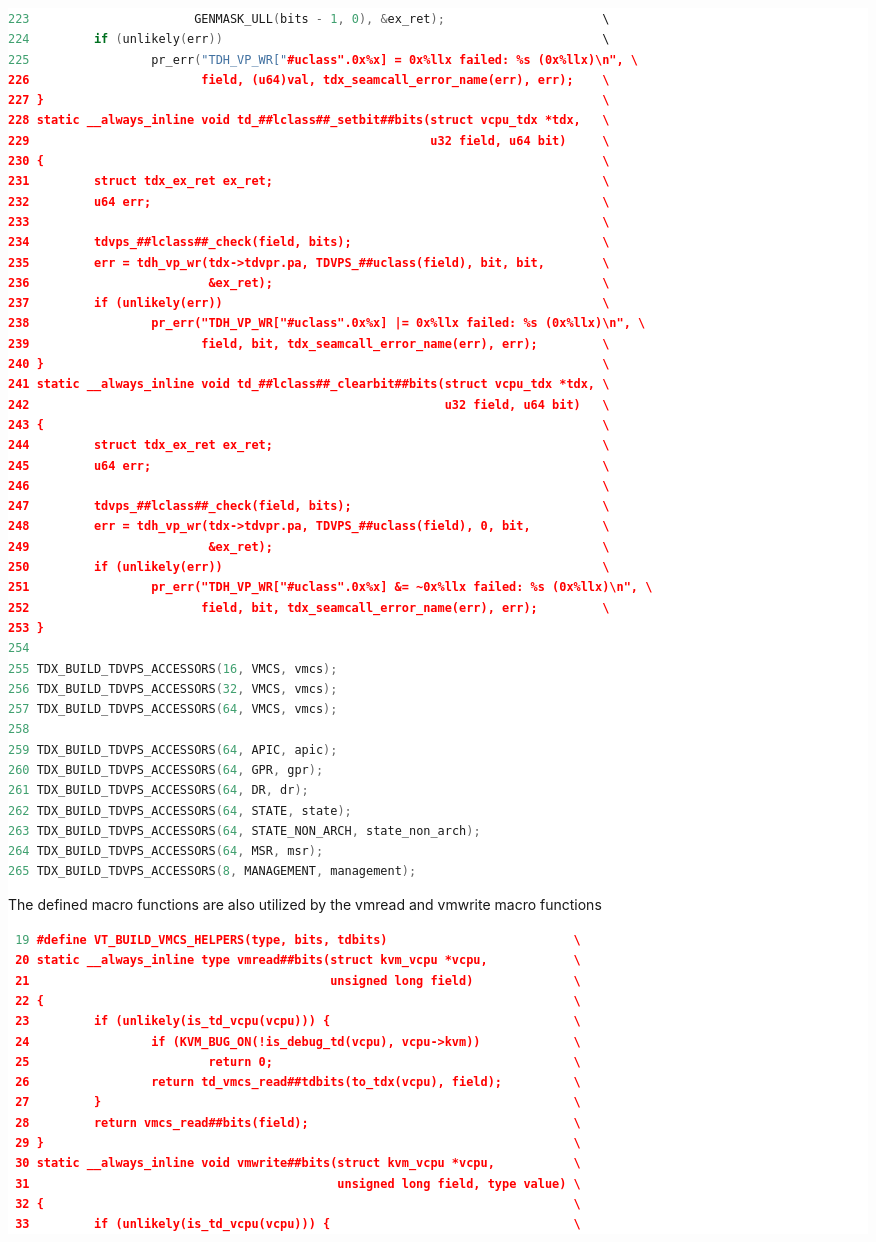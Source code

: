 ```cpp
223                       GENMASK_ULL(bits - 1, 0), &ex_ret);                      \
224         if (unlikely(err))                                                     \
225                 pr_err("TDH_VP_WR["#uclass".0x%x] = 0x%llx failed: %s (0x%llx)\n", \
226                        field, (u64)val, tdx_seamcall_error_name(err), err);    \
227 }                                                                              \
228 static __always_inline void td_##lclass##_setbit##bits(struct vcpu_tdx *tdx,   \
229                                                        u32 field, u64 bit)     \
230 {                                                                              \
231         struct tdx_ex_ret ex_ret;                                              \
232         u64 err;                                                               \
233                                                                                \
234         tdvps_##lclass##_check(field, bits);                                   \
235         err = tdh_vp_wr(tdx->tdvpr.pa, TDVPS_##uclass(field), bit, bit,        \
236                         &ex_ret);                                              \
237         if (unlikely(err))                                                     \
238                 pr_err("TDH_VP_WR["#uclass".0x%x] |= 0x%llx failed: %s (0x%llx)\n", \
239                        field, bit, tdx_seamcall_error_name(err), err);         \
240 }                                                                              \
241 static __always_inline void td_##lclass##_clearbit##bits(struct vcpu_tdx *tdx, \
242                                                          u32 field, u64 bit)   \
243 {                                                                              \
244         struct tdx_ex_ret ex_ret;                                              \
245         u64 err;                                                               \
246                                                                                \
247         tdvps_##lclass##_check(field, bits);                                   \
248         err = tdh_vp_wr(tdx->tdvpr.pa, TDVPS_##uclass(field), 0, bit,          \
249                         &ex_ret);                                              \
250         if (unlikely(err))                                                     \
251                 pr_err("TDH_VP_WR["#uclass".0x%x] &= ~0x%llx failed: %s (0x%llx)\n", \
252                        field, bit, tdx_seamcall_error_name(err), err);         \
253 }
254
255 TDX_BUILD_TDVPS_ACCESSORS(16, VMCS, vmcs);
256 TDX_BUILD_TDVPS_ACCESSORS(32, VMCS, vmcs);
257 TDX_BUILD_TDVPS_ACCESSORS(64, VMCS, vmcs);
258 
259 TDX_BUILD_TDVPS_ACCESSORS(64, APIC, apic);
260 TDX_BUILD_TDVPS_ACCESSORS(64, GPR, gpr);
261 TDX_BUILD_TDVPS_ACCESSORS(64, DR, dr);
262 TDX_BUILD_TDVPS_ACCESSORS(64, STATE, state);
263 TDX_BUILD_TDVPS_ACCESSORS(64, STATE_NON_ARCH, state_non_arch);
264 TDX_BUILD_TDVPS_ACCESSORS(64, MSR, msr);
265 TDX_BUILD_TDVPS_ACCESSORS(8, MANAGEMENT, management);
```

The defined macro functions are also utilized by the vmread and vmwrite macro 
functions

```cpp
 19 #define VT_BUILD_VMCS_HELPERS(type, bits, tdbits)                          \
 20 static __always_inline type vmread##bits(struct kvm_vcpu *vcpu,            \
 21                                          unsigned long field)              \
 22 {                                                                          \
 23         if (unlikely(is_td_vcpu(vcpu))) {                                  \
 24                 if (KVM_BUG_ON(!is_debug_td(vcpu), vcpu->kvm))             \
 25                         return 0;                                          \
 26                 return td_vmcs_read##tdbits(to_tdx(vcpu), field);          \
 27         }                                                                  \
 28         return vmcs_read##bits(field);                                     \
 29 }                                                                          \
 30 static __always_inline void vmwrite##bits(struct kvm_vcpu *vcpu,           \
 31                                           unsigned long field, type value) \
 32 {                                                                          \
 33         if (unlikely(is_td_vcpu(vcpu))) {                                  \
```